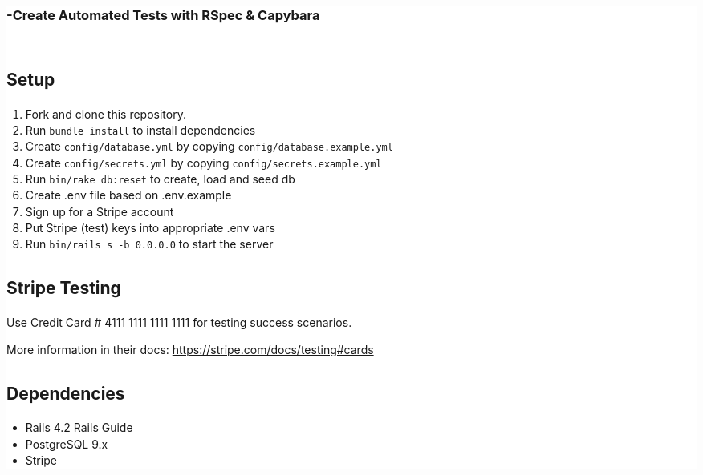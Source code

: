 ### -Create Automated Tests with RSpec & Capybara<br /><br />

## Setup

1. Fork and clone this repository.
2. Run `bundle install` to install dependencies
3. Create `config/database.yml` by copying `config/database.example.yml`
4. Create `config/secrets.yml` by copying `config/secrets.example.yml`
5. Run `bin/rake db:reset` to create, load and seed db
6. Create .env file based on .env.example
7. Sign up for a Stripe account
8. Put Stripe (test) keys into appropriate .env vars
9. Run `bin/rails s -b 0.0.0.0` to start the server

## Stripe Testing

Use Credit Card # 4111 1111 1111 1111 for testing success scenarios.

More information in their docs: <https://stripe.com/docs/testing#cards>

## Dependencies

* Rails 4.2 [Rails Guide](http://guides.rubyonrails.org/v4.2/)
* PostgreSQL 9.x
* Stripe

